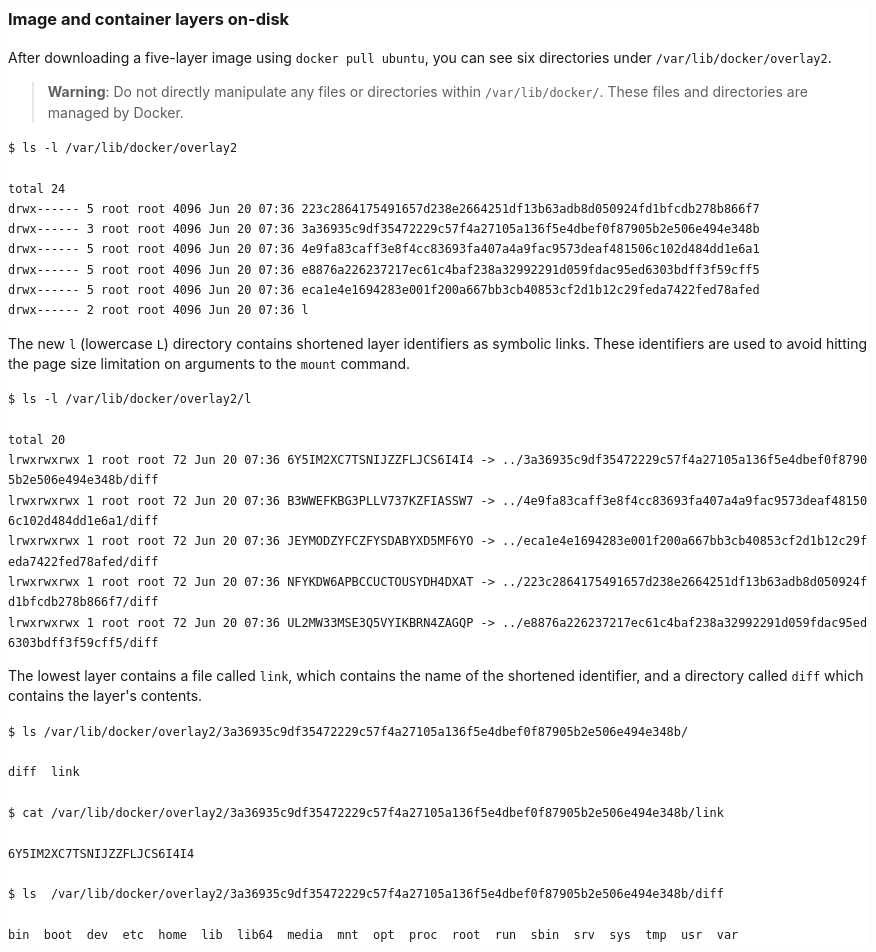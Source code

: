 ### Image and container layers on-disk

After downloading a five-layer image using `docker pull ubuntu`, you can see
six directories under `/var/lib/docker/overlay2`.

> **Warning**: Do not directly manipulate any files or directories within
> `/var/lib/docker/`. These files and directories are managed by Docker.

```console
$ ls -l /var/lib/docker/overlay2

total 24
drwx------ 5 root root 4096 Jun 20 07:36 223c2864175491657d238e2664251df13b63adb8d050924fd1bfcdb278b866f7
drwx------ 3 root root 4096 Jun 20 07:36 3a36935c9df35472229c57f4a27105a136f5e4dbef0f87905b2e506e494e348b
drwx------ 5 root root 4096 Jun 20 07:36 4e9fa83caff3e8f4cc83693fa407a4a9fac9573deaf481506c102d484dd1e6a1
drwx------ 5 root root 4096 Jun 20 07:36 e8876a226237217ec61c4baf238a32992291d059fdac95ed6303bdff3f59cff5
drwx------ 5 root root 4096 Jun 20 07:36 eca1e4e1694283e001f200a667bb3cb40853cf2d1b12c29feda7422fed78afed
drwx------ 2 root root 4096 Jun 20 07:36 l
```

The new `l` (lowercase `L`) directory contains shortened layer identifiers as
symbolic links. These identifiers are used to avoid hitting the page size
limitation on arguments to the `mount` command.

```console
$ ls -l /var/lib/docker/overlay2/l

total 20
lrwxrwxrwx 1 root root 72 Jun 20 07:36 6Y5IM2XC7TSNIJZZFLJCS6I4I4 -> ../3a36935c9df35472229c57f4a27105a136f5e4dbef0f87905b2e506e494e348b/diff
lrwxrwxrwx 1 root root 72 Jun 20 07:36 B3WWEFKBG3PLLV737KZFIASSW7 -> ../4e9fa83caff3e8f4cc83693fa407a4a9fac9573deaf481506c102d484dd1e6a1/diff
lrwxrwxrwx 1 root root 72 Jun 20 07:36 JEYMODZYFCZFYSDABYXD5MF6YO -> ../eca1e4e1694283e001f200a667bb3cb40853cf2d1b12c29feda7422fed78afed/diff
lrwxrwxrwx 1 root root 72 Jun 20 07:36 NFYKDW6APBCCUCTOUSYDH4DXAT -> ../223c2864175491657d238e2664251df13b63adb8d050924fd1bfcdb278b866f7/diff
lrwxrwxrwx 1 root root 72 Jun 20 07:36 UL2MW33MSE3Q5VYIKBRN4ZAGQP -> ../e8876a226237217ec61c4baf238a32992291d059fdac95ed6303bdff3f59cff5/diff
```

The lowest layer contains a file called `link`, which contains the name of the
shortened identifier, and a directory called `diff` which contains the
layer's contents.

```console
$ ls /var/lib/docker/overlay2/3a36935c9df35472229c57f4a27105a136f5e4dbef0f87905b2e506e494e348b/

diff  link

$ cat /var/lib/docker/overlay2/3a36935c9df35472229c57f4a27105a136f5e4dbef0f87905b2e506e494e348b/link

6Y5IM2XC7TSNIJZZFLJCS6I4I4

$ ls  /var/lib/docker/overlay2/3a36935c9df35472229c57f4a27105a136f5e4dbef0f87905b2e506e494e348b/diff

bin  boot  dev  etc  home  lib  lib64  media  mnt  opt  proc  root  run  sbin  srv  sys  tmp  usr  var
```
